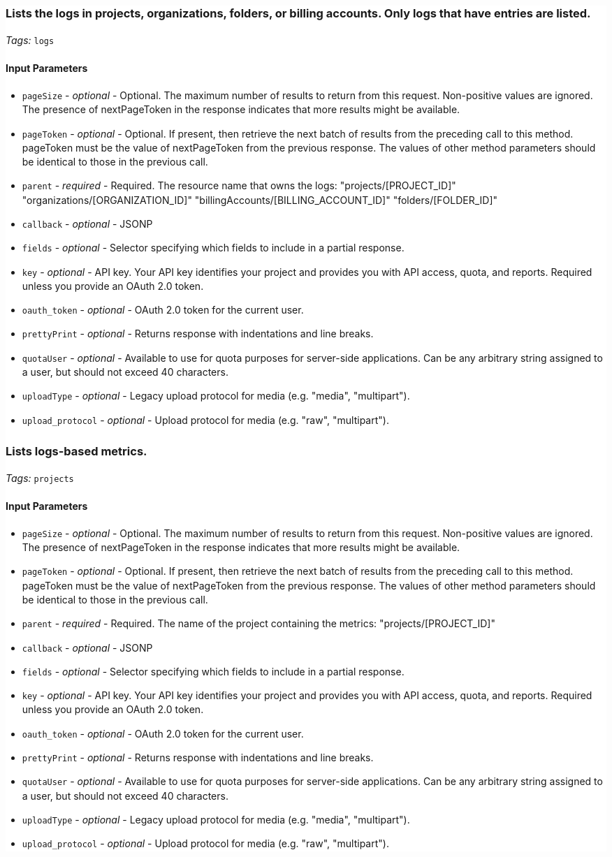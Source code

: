### Lists the logs in projects, organizations, folders, or billing accounts. Only logs that have entries are listed.

*Tags:* `logs`

#### Input Parameters
* `pageSize` - _optional_ - Optional. The maximum number of results to return from this request. Non-positive values are ignored. The presence of nextPageToken in the response indicates that more results might be available.
* `pageToken` - _optional_ - Optional. If present, then retrieve the next batch of results from the preceding call to this method. pageToken must be the value of nextPageToken from the previous response. The values of other method parameters should be identical to those in the previous call.
* `parent` - _required_ - Required. The resource name that owns the logs:
"projects/[PROJECT_ID]"
"organizations/[ORGANIZATION_ID]"
"billingAccounts/[BILLING_ACCOUNT_ID]"
"folders/[FOLDER_ID]"

* `callback` - _optional_ - JSONP
* `fields` - _optional_ - Selector specifying which fields to include in a partial response.
* `key` - _optional_ - API key. Your API key identifies your project and provides you with API access, quota, and reports. Required unless you provide an OAuth 2.0 token.
* `oauth_token` - _optional_ - OAuth 2.0 token for the current user.
* `prettyPrint` - _optional_ - Returns response with indentations and line breaks.
* `quotaUser` - _optional_ - Available to use for quota purposes for server-side applications. Can be any arbitrary string assigned to a user, but should not exceed 40 characters.
* `uploadType` - _optional_ - Legacy upload protocol for media (e.g. "media", "multipart").
* `upload_protocol` - _optional_ - Upload protocol for media (e.g. "raw", "multipart").

### Lists logs-based metrics.

*Tags:* `projects`

#### Input Parameters
* `pageSize` - _optional_ - Optional. The maximum number of results to return from this request. Non-positive values are ignored. The presence of nextPageToken in the response indicates that more results might be available.
* `pageToken` - _optional_ - Optional. If present, then retrieve the next batch of results from the preceding call to this method. pageToken must be the value of nextPageToken from the previous response. The values of other method parameters should be identical to those in the previous call.
* `parent` - _required_ - Required. The name of the project containing the metrics:
"projects/[PROJECT_ID]"

* `callback` - _optional_ - JSONP
* `fields` - _optional_ - Selector specifying which fields to include in a partial response.
* `key` - _optional_ - API key. Your API key identifies your project and provides you with API access, quota, and reports. Required unless you provide an OAuth 2.0 token.
* `oauth_token` - _optional_ - OAuth 2.0 token for the current user.
* `prettyPrint` - _optional_ - Returns response with indentations and line breaks.
* `quotaUser` - _optional_ - Available to use for quota purposes for server-side applications. Can be any arbitrary string assigned to a user, but should not exceed 40 characters.
* `uploadType` - _optional_ - Legacy upload protocol for media (e.g. "media", "multipart").
* `upload_protocol` - _optional_ - Upload protocol for media (e.g. "raw", "multipart").
